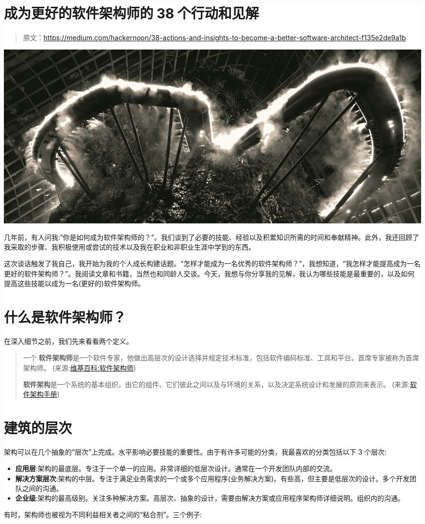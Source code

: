# 成为更好的软件架构师的 38 个行动和见解

> 原文：<https://medium.com/hackernoon/38-actions-and-insights-to-become-a-better-software-architect-f135e2de9a1b>

![](img/e8791a662c5289bd4ac18903c1094678.png)

几年前，有人问我:“你是如何成为软件架构师的？”。我们谈到了必要的技能、经验以及积累知识所需的时间和奉献精神。此外，我还回顾了我采取的步骤、我积极使用或尝试的技术以及我在职业和非职业生涯中学到的东西。

这次谈话触发了我自己，我开始为我的个人成长构建话题。“怎样才能成为一名优秀的软件架构师？”，我想知道，“我怎样才能提高成为一名更好的软件架构师？”。我阅读文章和书籍，当然也和同龄人交谈。今天，我想与你分享我的见解，我认为哪些技能是最重要的，以及如何提高这些技能以成为一名(更好的)软件架构师。

# 什么是软件架构师？

在深入细节之前，我们先来看看两个定义。

> 一个 **软件架构师**是一个软件专家，他做出高层次的设计选择并规定技术标准，包括软件编码标准、工具和平台。首席专家被称为首席架构师。
> (来源:[维基百科:软件架构师](https://en.wikipedia.org/wiki/Software_architect))
> 
> **软件架构**是一个系统的基本组织，由它的组件、它们彼此之间以及与环境的关系，以及决定系统设计和发展的原则来表示。
> (来源:[软件架构手册](http://www.handbuch-softwarearchitektur.de/))

# 建筑的层次

架构可以在几个抽象的“层次”上完成。水平影响必要技能的重要性。由于有许多可能的分类，我最喜欢的分类包括以下 3 个层次:

*   **应用层**:架构的最底层。专注于一个单一的应用。非常详细的低层次设计。通常在一个开发团队内部的交流。
*   **解决方案层次**:架构的中层。专注于满足业务需求的一个或多个应用程序(业务解决方案)。有些高，但主要是低层次的设计。多个开发团队之间的沟通。
*   **企业级**:架构的最高级别。关注多种解决方案。高层次、抽象的设计，需要由解决方案或应用程序架构师详细说明。组织内的沟通。

有时，架构师也被视为不同利益相关者之间的“粘合剂”。三个例子:
